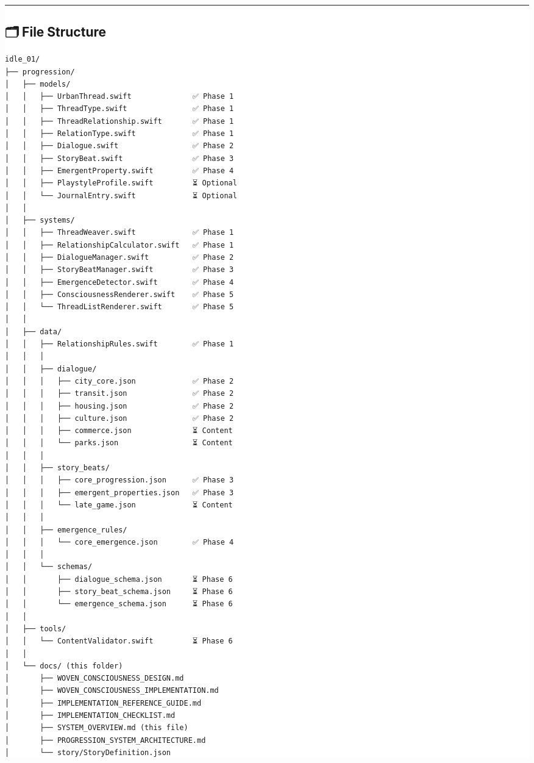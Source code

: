 
---

## 🗂️ File Structure

```
idle_01/
├── progression/
│   ├── models/
│   │   ├── UrbanThread.swift              ✅ Phase 1
│   │   ├── ThreadType.swift               ✅ Phase 1
│   │   ├── ThreadRelationship.swift       ✅ Phase 1
│   │   ├── RelationType.swift             ✅ Phase 1
│   │   ├── Dialogue.swift                 ✅ Phase 2
│   │   ├── StoryBeat.swift                ✅ Phase 3
│   │   ├── EmergentProperty.swift         ✅ Phase 4
│   │   ├── PlaystyleProfile.swift         ⏳ Optional
│   │   └── JournalEntry.swift             ⏳ Optional
│   │
│   ├── systems/
│   │   ├── ThreadWeaver.swift             ✅ Phase 1
│   │   ├── RelationshipCalculator.swift   ✅ Phase 1
│   │   ├── DialogueManager.swift          ✅ Phase 2
│   │   ├── StoryBeatManager.swift         ✅ Phase 3
│   │   ├── EmergenceDetector.swift        ✅ Phase 4
│   │   ├── ConsciousnessRenderer.swift    ✅ Phase 5
│   │   └── ThreadListRenderer.swift       ✅ Phase 5
│   │
│   ├── data/
│   │   ├── RelationshipRules.swift        ✅ Phase 1
│   │   │
│   │   ├── dialogue/
│   │   │   ├── city_core.json             ✅ Phase 2
│   │   │   ├── transit.json               ✅ Phase 2
│   │   │   ├── housing.json               ✅ Phase 2
│   │   │   ├── culture.json               ✅ Phase 2
│   │   │   ├── commerce.json              ⏳ Content
│   │   │   └── parks.json                 ⏳ Content
│   │   │
│   │   ├── story_beats/
│   │   │   ├── core_progression.json      ✅ Phase 3
│   │   │   ├── emergent_properties.json   ✅ Phase 3
│   │   │   └── late_game.json             ⏳ Content
│   │   │
│   │   ├── emergence_rules/
│   │   │   └── core_emergence.json        ✅ Phase 4
│   │   │
│   │   └── schemas/
│   │       ├── dialogue_schema.json       ⏳ Phase 6
│   │       ├── story_beat_schema.json     ⏳ Phase 6
│   │       └── emergence_schema.json      ⏳ Phase 6
│   │
│   ├── tools/
│   │   └── ContentValidator.swift         ⏳ Phase 6
│   │
│   └── docs/ (this folder)
│       ├── WOVEN_CONSCIOUSNESS_DESIGN.md
│       ├── WOVEN_CONSCIOUSNESS_IMPLEMENTATION.md
│       ├── IMPLEMENTATION_REFERENCE_GUIDE.md
│       ├── IMPLEMENTATION_CHECKLIST.md
│       ├── SYSTEM_OVERVIEW.md (this file)
│       ├── PROGRESSION_SYSTEM_ARCHITECTURE.md
│       └── story/StoryDefinition.json
```
